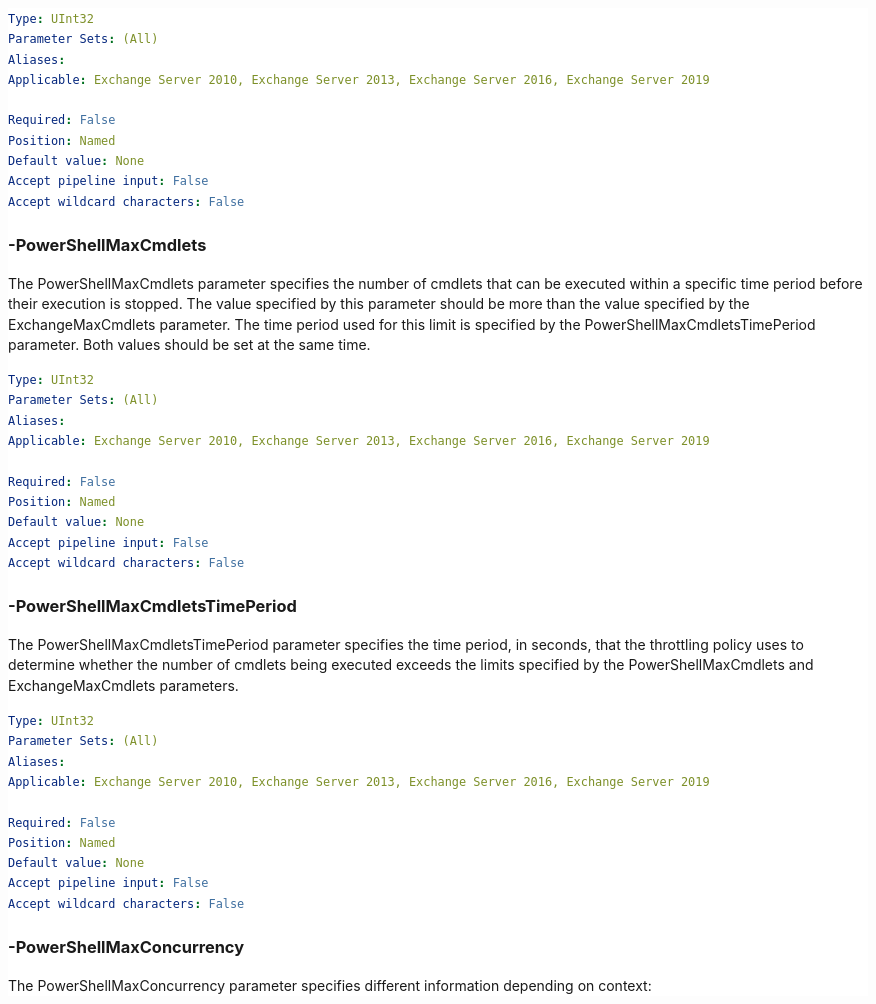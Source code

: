 ```yaml
Type: UInt32
Parameter Sets: (All)
Aliases:
Applicable: Exchange Server 2010, Exchange Server 2013, Exchange Server 2016, Exchange Server 2019

Required: False
Position: Named
Default value: None
Accept pipeline input: False
Accept wildcard characters: False
```

### -PowerShellMaxCmdlets
The PowerShellMaxCmdlets parameter specifies the number of cmdlets that can be executed within a specific time period before their execution is stopped. The value specified by this parameter should be more than the value specified by the ExchangeMaxCmdlets parameter. The time period used for this limit is specified by the PowerShellMaxCmdletsTimePeriod parameter. Both values should be set at the same time.

```yaml
Type: UInt32
Parameter Sets: (All)
Aliases:
Applicable: Exchange Server 2010, Exchange Server 2013, Exchange Server 2016, Exchange Server 2019

Required: False
Position: Named
Default value: None
Accept pipeline input: False
Accept wildcard characters: False
```

### -PowerShellMaxCmdletsTimePeriod
The PowerShellMaxCmdletsTimePeriod parameter specifies the time period, in seconds, that the throttling policy uses to determine whether the number of cmdlets being executed exceeds the limits specified by the PowerShellMaxCmdlets and ExchangeMaxCmdlets parameters.

```yaml
Type: UInt32
Parameter Sets: (All)
Aliases:
Applicable: Exchange Server 2010, Exchange Server 2013, Exchange Server 2016, Exchange Server 2019

Required: False
Position: Named
Default value: None
Accept pipeline input: False
Accept wildcard characters: False
```

### -PowerShellMaxConcurrency
The PowerShellMaxConcurrency parameter specifies different information depending on context:
